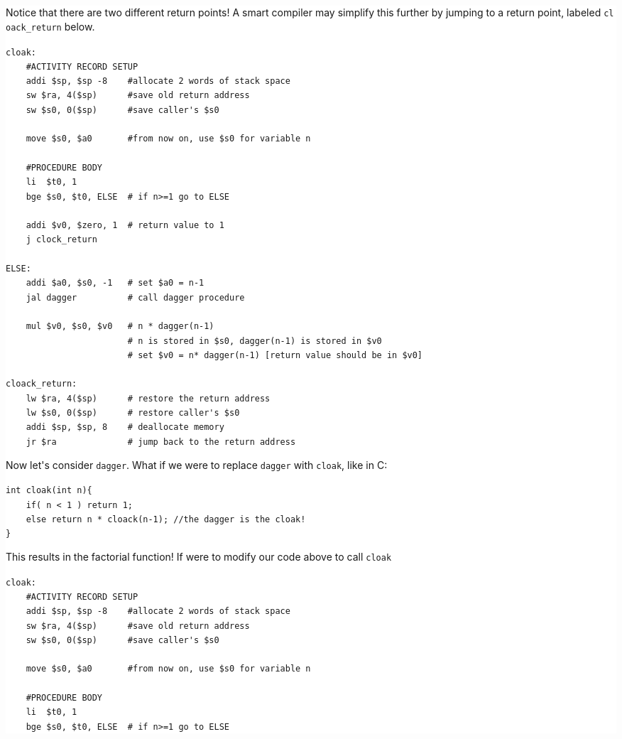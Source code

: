 
Notice that there are two different return points! A smart compiler may simplify
this further by jumping to a return point, labeled `cloack_return` below.

    cloak:
        #ACTIVITY RECORD SETUP
        addi $sp, $sp -8    #allocate 2 words of stack space
        sw $ra, 4($sp)      #save old return address
        sw $s0, 0($sp)      #save caller's $s0 
  
        move $s0, $a0       #from now on, use $s0 for variable n

        #PROCEDURE BODY
        li  $t0, 1
        bge $s0, $t0, ELSE  # if n>=1 go to ELSE  
        
        addi $v0, $zero, 1  # return value to 1
        j clock_return
         
    ELSE:
        addi $a0, $s0, -1   # set $a0 = n-1  
        jal dagger          # call dagger procedure
               
        mul $v0, $s0, $v0   # n * dagger(n-1)  
                            # n is stored in $s0, dagger(n-1) is stored in $v0  
                            # set $v0 = n* dagger(n-1) [return value should be in $v0]
        
    cloack_return:
        lw $ra, 4($sp)      # restore the return address
        lw $s0, 0($sp)      # restore caller's $s0
        addi $sp, $sp, 8    # deallocate memory
        jr $ra              # jump back to the return address
         

Now let's consider `dagger`. What if we were to replace `dagger` with `cloak`,
like in C:

    int cloak(int n){
        if( n < 1 ) return 1;
        else return n * cloack(n-1); //the dagger is the cloak!
    }

This results in the factorial function! If were to modify our code above to call
`cloak` 


    cloak:
        #ACTIVITY RECORD SETUP
        addi $sp, $sp -8    #allocate 2 words of stack space
        sw $ra, 4($sp)      #save old return address
        sw $s0, 0($sp)      #save caller's $s0 
  
        move $s0, $a0       #from now on, use $s0 for variable n

        #PROCEDURE BODY
        li  $t0, 1
        bge $s0, $t0, ELSE  # if n>=1 go to ELSE  
        